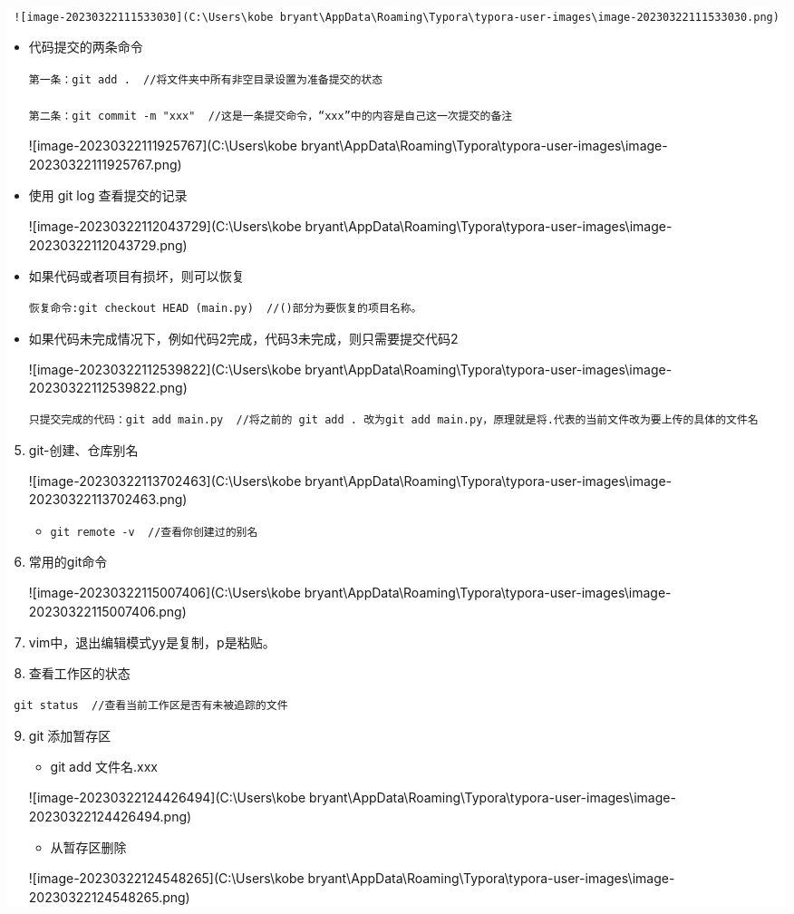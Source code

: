     ![image-20230322111533030](C:\Users\kobe bryant\AppData\Roaming\Typora\typora-user-images\image-20230322111533030.png)

   - 代码提交的两条命令

     ```
     第一条：git add .  //将文件夹中所有非空目录设置为准备提交的状态
     
     第二条：git commit -m "xxx"  //这是一条提交命令，“xxx”中的内容是自己这一次提交的备注
     ```

     ![image-20230322111925767](C:\Users\kobe bryant\AppData\Roaming\Typora\typora-user-images\image-20230322111925767.png)

   - 使用 git  log 查看提交的记录

     ![image-20230322112043729](C:\Users\kobe bryant\AppData\Roaming\Typora\typora-user-images\image-20230322112043729.png)

   - 如果代码或者项目有损坏，则可以恢复

     ```
     恢复命令:git checkout HEAD (main.py)  //()部分为要恢复的项目名称。
     ```

   - 如果代码未完成情况下，例如代码2完成，代码3未完成，则只需要提交代码2

     ![image-20230322112539822](C:\Users\kobe bryant\AppData\Roaming\Typora\typora-user-images\image-20230322112539822.png)

     ```
     只提交完成的代码：git add main.py  //将之前的 git add . 改为git add main.py，原理就是将.代表的当前文件改为要上传的具体的文件名	
     ```

5. git-创建、仓库别名

   ![image-20230322113702463](C:\Users\kobe bryant\AppData\Roaming\Typora\typora-user-images\image-20230322113702463.png)

   - ```
     git remote -v  //查看你创建过的别名
     ```

6. 常用的git命令

   ![image-20230322115007406](C:\Users\kobe bryant\AppData\Roaming\Typora\typora-user-images\image-20230322115007406.png)

7. vim中，退出编辑模式yy是复制，p是粘贴。
8. 查看工作区的状态

```
 git status  //查看当前工作区是否有未被追踪的文件
```

9. git 添加暂存区

   - git   add   文件名.xxx

   ![image-20230322124426494](C:\Users\kobe bryant\AppData\Roaming\Typora\typora-user-images\image-20230322124426494.png)

   - 从暂存区删除

   ![image-20230322124548265](C:\Users\kobe bryant\AppData\Roaming\Typora\typora-user-images\image-20230322124548265.png)
